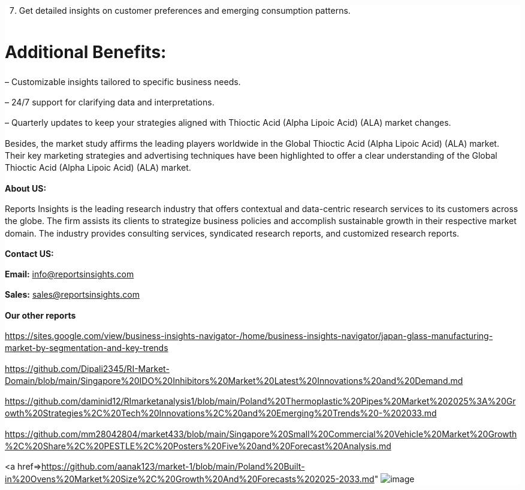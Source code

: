 7. Get detailed insights on customer preferences and emerging consumption patterns.

# <strong>Additional Benefits:</strong>

– Customizable insights tailored to specific business needs.

– 24/7 support for clarifying data and interpretations.

– Quarterly updates to keep your strategies aligned with Thioctic Acid (Alpha Lipoic Acid) (ALA) market changes.

Besides, the market study affirms the leading players worldwide in the Global Thioctic Acid (Alpha Lipoic Acid) (ALA) market. Their key marketing strategies and advertising techniques have been highlighted to offer a clear understanding of the Global Thioctic Acid (Alpha Lipoic Acid) (ALA) market.

<strong><strong>About US</strong>:</strong>

Reports Insights is the leading research industry that offers contextual and data-centric research services to its customers across the globe. The firm assists its clients to strategize business policies and accomplish sustainable growth in their respective market domain. The industry provides consulting services, syndicated research reports, and customized research reports.

<strong>Contact US:</strong>

<p class=><b>Email:</b> <a href=mailto:info@reportsinsights.com>info@reportsinsights.com</a></p>
<p class=><b>Sales:</b> <a href=mailto:sales@reportsinsights.com>sales@reportsinsights.com</a></p>

<strong>Our other reports</strong>

<a href=https://sites.google.com/view/business-insights-navigator-/home/business-insights-navigator/japan-glass-manufacturing-market-by-segmentation-and-key-trends>https://sites.google.com/view/business-insights-navigator-/home/business-insights-navigator/japan-glass-manufacturing-market-by-segmentation-and-key-trends</a>

<a href=https://github.com/Dipali2345/RI-Market-Domain/blob/main/Singapore%20IDO%20Inhibitors%20Market%20Latest%20Innovations%20and%20Demand.md>https://github.com/Dipali2345/RI-Market-Domain/blob/main/Singapore%20IDO%20Inhibitors%20Market%20Latest%20Innovations%20and%20Demand.md</a>

<a href=https://github.com/daminid12/RImarketanalysis1/blob/main/Poland%20Thermoplastic%20Pipes%20Market%202025%3A%20Growth%20Strategies%2C%20Tech%20Innovations%2C%20and%20Emerging%20Trends%20-%202033.md>https://github.com/daminid12/RImarketanalysis1/blob/main/Poland%20Thermoplastic%20Pipes%20Market%202025%3A%20Growth%20Strategies%2C%20Tech%20Innovations%2C%20and%20Emerging%20Trends%20-%202033.md</a>

<a href=https://github.com/mm28042804/market433/blob/main/Singapore%20Small%20Commercial%20Vehicle%20Market%20Growth%2C%20Share%2C%20PESTLE%2C%20Posters%20Five%20and%20Forecast%20Analysis.md>https://github.com/mm28042804/market433/blob/main/Singapore%20Small%20Commercial%20Vehicle%20Market%20Growth%2C%20Share%2C%20PESTLE%2C%20Posters%20Five%20and%20Forecast%20Analysis.md</a>

<a href=>https://github.com/aanak123/market-1/blob/main/Poland%20Built-in%20Ovens%20Market%20Size%2C%20Growth%20And%20Forecasts%202025-2033.md</a>"
![image](https://github.com/user-attachments/assets/a960bd58-db40-4c90-8b61-70dc1406891c)
